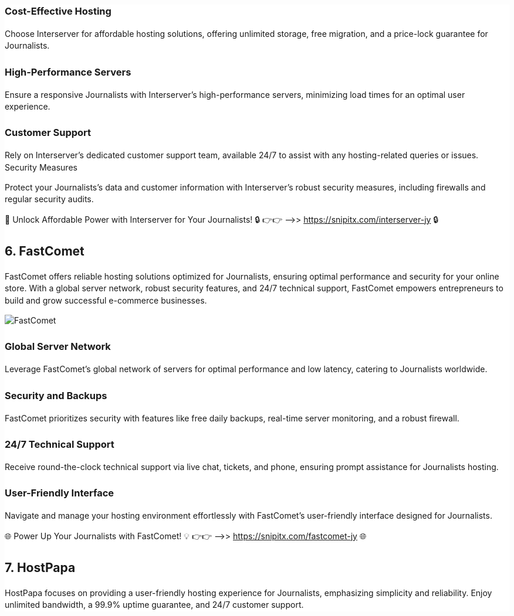 ### Cost-Effective Hosting
Choose Interserver for affordable hosting solutions, offering unlimited storage, free migration, and a price-lock guarantee for Journalists.

### High-Performance Servers
Ensure a responsive Journalists with Interserver’s high-performance servers, minimizing load times for an optimal user experience.

### Customer Support
Rely on Interserver’s dedicated customer support team, available 24/7 to assist with any hosting-related queries or issues.
Security Measures

Protect your Journalists’s data and customer information with Interserver’s robust security measures, including firewalls and regular security audits.

💸 Unlock Affordable Power with Interserver for Your Journalists! 🔒
👉👉 -->> https://snipitx.com/interserver-jy 🔒

## 6. FastComet

FastComet offers reliable hosting solutions optimized for Journalists, ensuring optimal performance and security for your online store. With a global server network, robust security features, and 24/7 technical support, FastComet empowers entrepreneurs to build and grow successful e-commerce businesses.

![FastComet](https://i.imgur.com/7qgXuWp.png "FastComet Hosting")

### Global Server Network
Leverage FastComet’s global network of servers for optimal performance and low latency, catering to Journalists worldwide.

### Security and Backups
FastComet prioritizes security with features like free daily backups, real-time server monitoring, and a robust firewall.

### 24/7 Technical Support
Receive round-the-clock technical support via live chat, tickets, and phone, ensuring prompt assistance for Journalists hosting.

### User-Friendly Interface
Navigate and manage your hosting environment effortlessly with FastComet’s user-friendly interface designed for Journalists.

🌐 Power Up Your Journalists with FastComet! 💡
👉👉 -->> https://snipitx.com/fastcomet-jy 🌐

## 7. HostPapa

HostPapa focuses on providing a user-friendly hosting experience for Journalists, emphasizing simplicity and reliability. Enjoy unlimited bandwidth, a 99.9% uptime guarantee, and 24/7 customer support.
